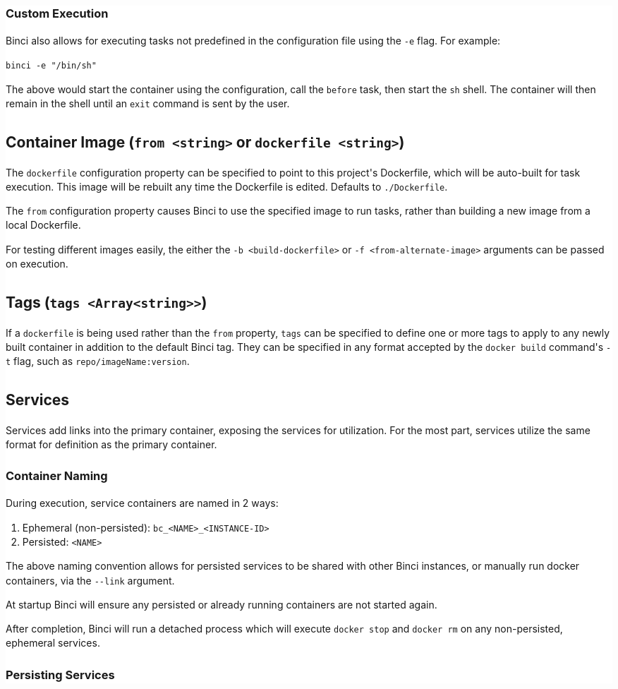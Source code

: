 ### Custom Execution

Binci also allows for executing tasks not predefined in the configuration file using the `-e` flag. For example:

```
binci -e "/bin/sh"
```

The above would start the container using the configuration, call the `before` task, then start the `sh` shell. The container will then remain in the shell until an `exit` command is sent by the user.

## Container Image (`from <string>` or `dockerfile <string>`)

The `dockerfile` configuration property can be specified to point to this project's Dockerfile, which will be auto-built for task execution. This image will be rebuilt any time the Dockerfile is edited. Defaults to `./Dockerfile`.

The `from` configuration property causes Binci to use the specified image to run tasks, rather than building a new image from a local Dockerfile.

For testing different images easily, the either the `-b <build-dockerfile>` or `-f <from-alternate-image>` arguments can be passed on execution.

## Tags (`tags <Array<string>>`)

If a `dockerfile` is being used rather than the `from` property, `tags` can be specified to define one or more tags to apply to any newly built container in addition to the default Binci tag. They can be specified in any format accepted by the `docker build` command's `-t` flag, such as `repo/imageName:version`. 

## Services

Services add links into the primary container, exposing the services for utilization. For the most part, services utilize the same format for definition as the primary container.

### Container Naming

During execution, service containers are named in 2 ways:

1. Ephemeral (non-persisted): `bc_<NAME>_<INSTANCE-ID>`
2. Persisted: `<NAME>`

The above naming convention allows for persisted services to be shared with other Binci instances, or manually run docker containers, via the `--link` argument.

At startup Binci will ensure any persisted or already running containers are not started again.

After completion, Binci will run a detached process which will execute `docker stop` and `docker rm` on any non-persisted, ephemeral services.

### Persisting Services
